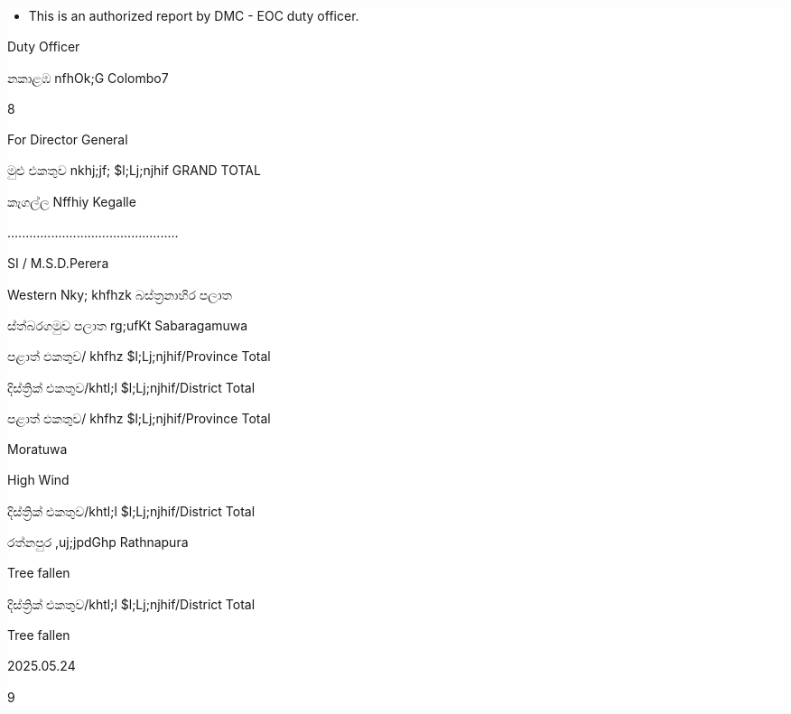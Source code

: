 * This is an authorized report by DMC - EOC duty officer.

Duty Officer

නකාළඹ nfhOk;G Colombo7

8

For Director General

මුළු එකතුව nkhj;jf; $l;Lj;njhif GRAND TOTAL

කෑගල්ල Nffhiy Kegalle

…....….....................................

SI / M.S.D.Perera

Western Nky; khfhzk බස්ත්‍රනාහිර පලාත

ස්ත්‍බරගමුව පලාත rg;ufKt Sabaragamuwa

පළාත් ඵකතුව/ khfhz $l;Lj;njhif/Province Total

දිස්ත්‍රික් එකතුව/khtl;l $l;Lj;njhif/District Total

පළාත් ඵකතුව/ khfhz $l;Lj;njhif/Province Total

Moratuwa

High Wind

දිස්ත්‍රික් එකතුව/khtl;l $l;Lj;njhif/District Total

රත්නපුර ,uj;jpdGhp Rathnapura

Tree fallen

දිස්ත්‍රික් එකතුව/khtl;l $l;Lj;njhif/District Total

Tree fallen

2025.05.24

9